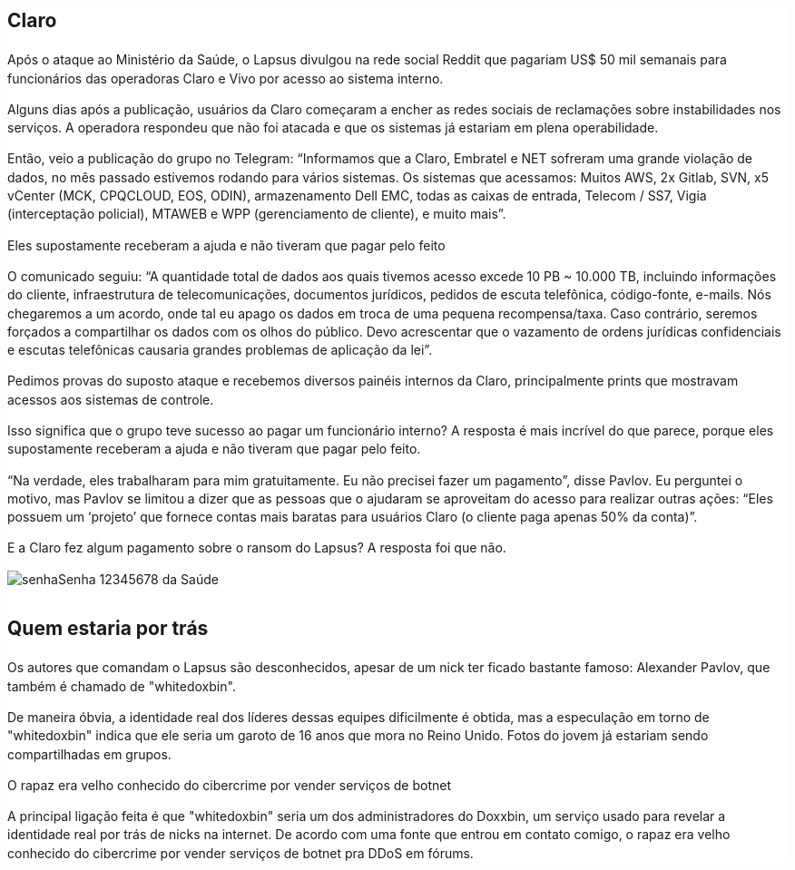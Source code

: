 ## Claro

Após o ataque ao Ministério da Saúde, o Lapsus divulgou na rede social Reddit que pagariam US$ 50 mil semanais para funcionários das operadoras Claro e Vivo por acesso ao sistema interno.

Alguns dias após a publicação, usuários da Claro começaram a encher as redes sociais de reclamações sobre instabilidades nos serviços. A operadora respondeu que não foi atacada e que os sistemas já estariam em plena operabilidade.

Então, veio a publicação do grupo no Telegram: “Informamos que a Claro, Embratel e NET sofreram uma grande violação de dados, no mês passado estivemos rodando para vários sistemas. Os sistemas que acessamos: Muitos AWS, 2x Gitlab, SVN, x5 vCenter (MCK, CPQCLOUD, EOS, ODIN), armazenamento Dell EMC, todas as caixas de entrada, Telecom / SS7, Vigia (interceptação policial), MTAWEB e WPP (gerenciamento de cliente), e muito mais”.

Eles supostamente receberam a ajuda e não tiveram que pagar pelo feito

O comunicado seguiu: “A quantidade total de dados aos quais tivemos acesso excede 10 PB ~ 10.000 TB, incluindo informações do cliente, infraestrutura de telecomunicações, documentos jurídicos, pedidos de escuta telefônica, código-fonte, e-mails. Nós chegaremos a um acordo, onde tal eu apago os dados em troca de uma pequena recompensa/taxa. Caso contrário, seremos forçados a compartilhar os dados com os olhos do público. Devo acrescentar que o vazamento de ordens jurídicas confidenciais e escutas telefônicas causaria grandes problemas de aplicação da lei”.

Pedimos provas do suposto ataque e recebemos diversos painéis internos da Claro, principalmente prints que mostravam acessos aos sistemas de controle.

Isso significa que o grupo teve sucesso ao pagar um funcionário interno? A resposta é mais incrível do que parece, porque eles supostamente receberam a ajuda e não tiveram que pagar pelo feito.

“Na verdade, eles trabalharam para mim gratuitamente. Eu não precisei fazer um pagamento”, disse Pavlov. Eu perguntei o motivo, mas Pavlov se limitou a dizer que as pessoas que o ajudaram se aproveitam do acesso para realizar outras ações: “Eles possuem um ‘projeto’ que fornece contas mais baratas para usuários Claro (o cliente paga apenas 50% da conta)”.

E a Claro fez algum pagamento sobre o ransom do Lapsus? A resposta foi que não.

![senha](https://img.ibxk.com.br/2022/01/05/senha-05172734820472.jpg?ims=328x)Senha 12345678 da Saúde

## Quem estaria por trás

Os autores que comandam o Lapsus são desconhecidos, apesar de um nick ter ficado bastante famoso: Alexander Pavlov, que também é chamado de "whitedoxbin".

De maneira óbvia, a identidade real dos líderes dessas equipes dificilmente é obtida, mas a especulação em torno de "whitedoxbin" indica que ele seria um garoto de 16 anos que mora no Reino Unido. Fotos do jovem já estariam sendo compartilhadas em grupos.

O rapaz era velho conhecido do cibercrime por vender serviços de botnet

A principal ligação feita é que "whitedoxbin" seria um dos administradores do Doxxbin, um serviço usado para revelar a identidade real por trás de nicks na internet. De acordo com uma fonte que entrou em contato comigo, o rapaz era velho conhecido do cibercrime por vender serviços de botnet pra DDoS em fórums.
